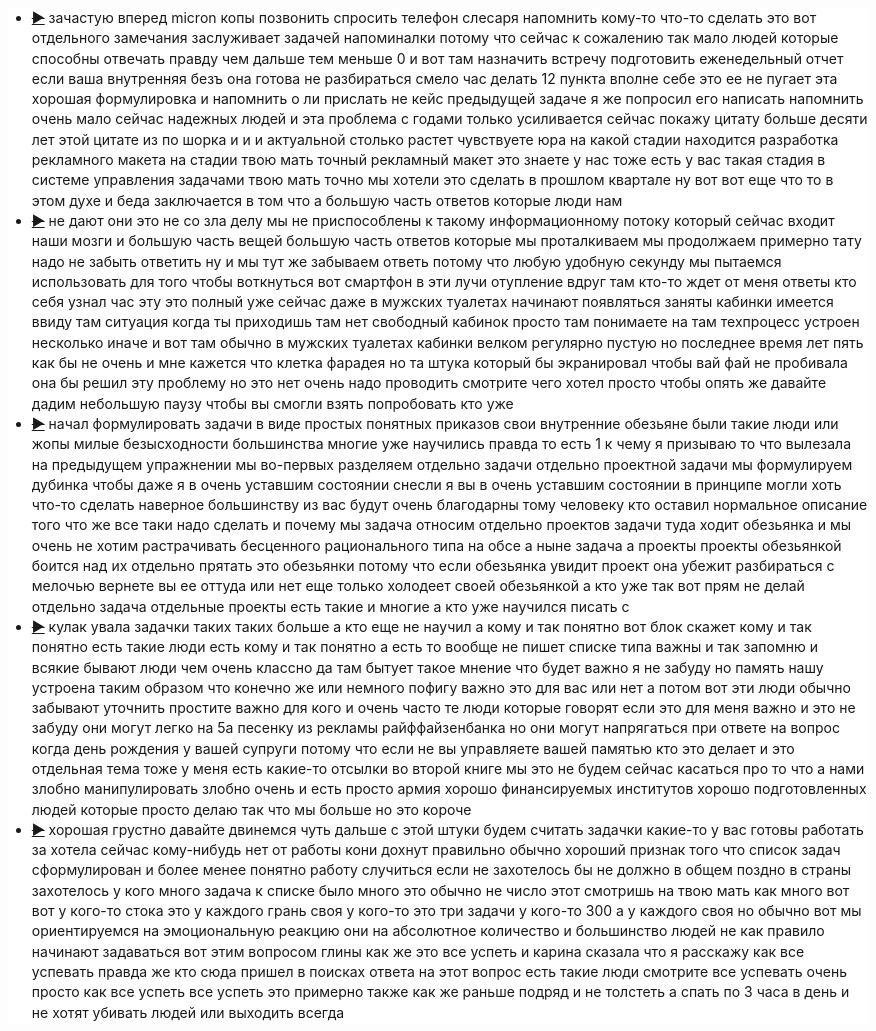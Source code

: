  - ~~[▶](https://www.youtube.com/watch?v=Uc75PYSYPpI&t=3073)~~  зачастую вперед micron копы позвонить спросить телефон слесаря напомнить кому-то что-то сделать это вот отдельного замечания заслуживает задачей напоминалки потому что сейчас к сожалению так мало людей которые способны отвечать правду чем дальше тем меньше 0 и вот там назначить встречу подготовить еженедельный отчет если ваша внутренняя безъ она готова не разбираться смело час делать 12 пункта вполне себе это ее не пугает эта хорошая формулировка и напомнить о ли прислать не кейс предыдущей задаче я же попросил его написать напомнить очень мало сейчас надежных людей и эта проблема с годами только усиливается сейчас покажу цитату больше десяти лет этой цитате из по шорка и и и актуальной столько растет чувствуете юра на какой стадии находится разработка рекламного макета на стадии твою мать точный рекламный макет это знаете у нас тоже есть у вас такая стадия в системе управления задачами твою мать точно мы хотели это сделать в прошлом квартале ну вот вот еще что то в этом духе и беда заключается в том что а большую часть ответов которые люди нам 
 - ~~[▶](https://www.youtube.com/watch?v=Uc75PYSYPpI&t=3154)~~  не дают они это не со зла делу мы не приспособлены к такому информационному потоку который сейчас входит наши мозги и большую часть вещей большую часть ответов которые мы проталкиваем мы продолжаем примерно тату надо не забыть ответить ну и мы тут же забываем ответь потому что любую удобную секунду мы пытаемся использовать для того чтобы воткнуться вот смартфон в эти лучи отупление вдруг там кто-то ждет от меня ответы кто себя узнал час эту это полный уже сейчас даже в мужских туалетах начинают появляться заняты кабинки имеется ввиду там ситуация когда ты приходишь там нет свободный кабинок просто там понимаете на там техпроцесс устроен несколько иначе и вот там обычно в мужских туалетах кабинки велком регулярно пустую но последнее время лет пять как бы не очень и мне кажется что клетка фарадея но та штука который бы экранировал чтобы вай фай не пробивала она бы решил эту проблему но это нет очень надо проводить смотрите чего хотел просто чтобы опять же давайте дадим небольшую паузу чтобы вы смогли взять попробовать кто уже 
 - ~~[▶](https://www.youtube.com/watch?v=Uc75PYSYPpI&t=3226)~~  начал формулировать задачи в виде простых понятных приказов свои внутренние обезьяне были такие люди или жопы милые безысходности большинства многие уже научились правда то есть 1 к чему я призываю то что вылезала на предыдущем упражнении мы во-первых разделяем отдельно задачи отдельно проектной задачи мы формулируем дубинка чтобы даже я в очень уставшим состоянии снесли я вы в очень уставшим состоянии в принципе могли хоть что-то сделать наверное большинству из вас будут очень благодарны тому человеку кто оставил нормальное описание того что же все таки надо сделать и почему мы задача относим отдельно проектов задачи туда ходит обезьянка и мы очень не хотим растрачивать бесценного рационального типа на обсе а ныне задача а проекты проекты обезьянкой боится над их отдельно прятать это обезьянки потому что если обезьянка увидит проект она убежит разбираться с мелочью вернете вы ее оттуда или нет еще только холодеет своей обезьянкой а кто уже так вот прям не делай отдельно задача отдельные проекты есть такие и многие а кто уже научился писать с 
 - ~~[▶](https://www.youtube.com/watch?v=Uc75PYSYPpI&t=3301)~~  кулак увала задачки таких таких больше а кто еще не научил а кому и так понятно вот блок скажет кому и так понятно есть такие люди есть кому и так понятно а есть то вообще не пишет списке типа важны и так запомню и всякие бывают люди чем очень классно да там бытует такое мнение что будет важно я не забуду но память нашу устроена таким образом что конечно же или немного пофигу важно это для вас или нет а потом вот эти люди обычно забывают уточнить простите важно для кого и очень часто те люди которые говорят если это для меня важно и это не забуду они могут легко на 5а песенку из рекламы райффайзенбанка но они могут напрягаться при ответе на вопрос когда день рождения у вашей супруги потому что если не вы управляете вашей памятью кто это делает и это отдельная тема тоже у меня есть какие-то отсылки во второй книге мы это не будем сейчас касаться про то что а нами злобно манипулировать злобно очень и есть просто армия хорошо финансируемых институтов хорошо подготовленных людей которые просто делаю так что мы больше но это короче 
 - ~~[▶](https://www.youtube.com/watch?v=Uc75PYSYPpI&t=3376)~~  хорошая грустно давайте двинемся чуть дальше с этой штуки будем считать задачки какие-то у вас готовы работать за хотела сейчас кому-нибудь нет от работы кони дохнут правильно обычно хороший признак того что список задач сформулирован и более менее понятно работу случиться если не захотелось бы не должно в общем поздно в страны захотелось у кого много задача к списке было много это обычно не число этот смотришь на твою мать как много вот вот у кого-то стока это у каждого грань своя у кого-то это три задачи у кого-то 300 а у каждого своя но обычно вот мы ориентируемся на эмоциональную реакцию они на абсолютное количество и большинство людей не как правило начинают задаваться вот этим вопросом глины как же это все успеть и карина сказала что я расскажу как все успевать правда же кто сюда пришел в поисках ответа на этот вопрос есть такие люди смотрите все успевать очень просто как все успеть все успеть это примерно также как же раньше подряд и не толстеть а спать по 3 часа в день и не хотят убивать людей или выходить всегда 